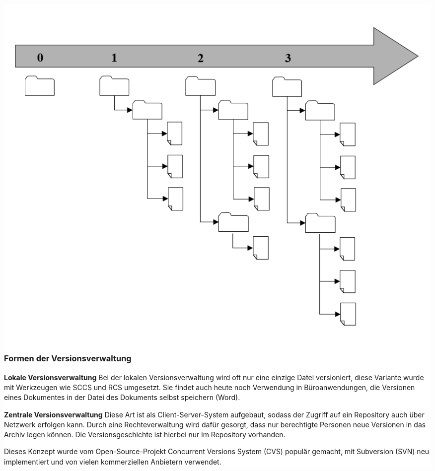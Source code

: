 ![ProblemKollaborativesArbeiten](/img/15_Tools/Versionsverlauf.png) [](#7)

### Formen der Versionsverwaltung

**Lokale Versionsverwaltung**
Bei der lokalen Versionsverwaltung wird oft nur eine einzige Datei versioniert, diese Variante wurde mit Werkzeugen wie SCCS und RCS umgesetzt. Sie findet auch heute noch Verwendung in Büroanwendungen, die Versionen eines Dokumentes in der Datei des Dokuments selbst speichern (Word).

**Zentrale Versionsverwaltung**
Diese Art ist als Client-Server-System aufgebaut, sodass der Zugriff auf ein Repository auch über Netzwerk erfolgen kann. Durch eine Rechteverwaltung wird dafür gesorgt, dass nur berechtigte Personen neue Versionen in das Archiv legen können. Die Versionsgeschichte ist hierbei nur im Repository vorhanden.

Dieses Konzept wurde vom Open-Source-Projekt Concurrent Versions System (CVS) populär gemacht, mit Subversion (SVN) neu implementiert und von vielen kommerziellen Anbietern verwendet.

